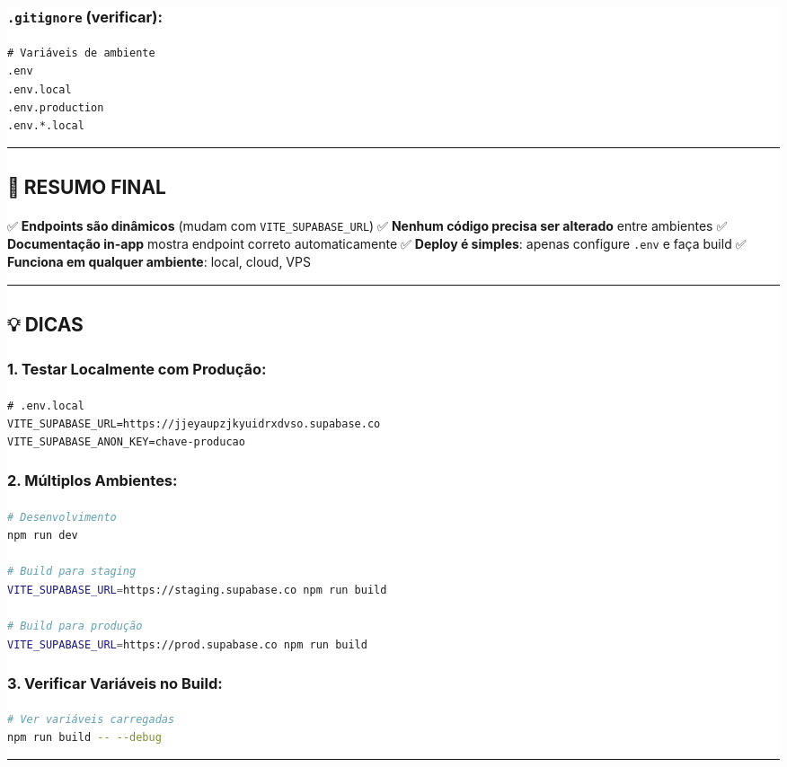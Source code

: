 ### **`.gitignore` (verificar):**

```gitignore
# Variáveis de ambiente
.env
.env.local
.env.production
.env.*.local
```

---

## 🎯 **RESUMO FINAL**

✅ **Endpoints são dinâmicos** (mudam com `VITE_SUPABASE_URL`)
✅ **Nenhum código precisa ser alterado** entre ambientes
✅ **Documentação in-app** mostra endpoint correto automaticamente
✅ **Deploy é simples**: apenas configure `.env` e faça build
✅ **Funciona em qualquer ambiente**: local, cloud, VPS

---

## 💡 **DICAS**

### **1. Testar Localmente com Produção:**

```env
# .env.local
VITE_SUPABASE_URL=https://jjeyaupzjkyuidrxdvso.supabase.co
VITE_SUPABASE_ANON_KEY=chave-producao
```

### **2. Múltiplos Ambientes:**

```bash
# Desenvolvimento
npm run dev

# Build para staging
VITE_SUPABASE_URL=https://staging.supabase.co npm run build

# Build para produção
VITE_SUPABASE_URL=https://prod.supabase.co npm run build
```

### **3. Verificar Variáveis no Build:**

```bash
# Ver variáveis carregadas
npm run build -- --debug
```

---
